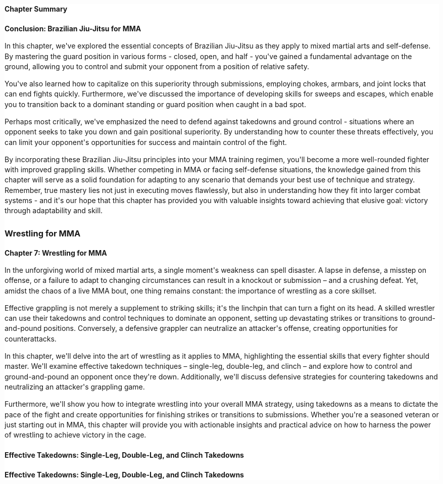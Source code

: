 #### Chapter Summary
**Conclusion: Brazilian Jiu-Jitsu for MMA**

In this chapter, we've explored the essential concepts of Brazilian Jiu-Jitsu as they apply to mixed martial arts and self-defense. By mastering the guard position in various forms - closed, open, and half - you've gained a fundamental advantage on the ground, allowing you to control and submit your opponent from a position of relative safety.

You've also learned how to capitalize on this superiority through submissions, employing chokes, armbars, and joint locks that can end fights quickly. Furthermore, we've discussed the importance of developing skills for sweeps and escapes, which enable you to transition back to a dominant standing or guard position when caught in a bad spot.

Perhaps most critically, we've emphasized the need to defend against takedowns and ground control - situations where an opponent seeks to take you down and gain positional superiority. By understanding how to counter these threats effectively, you can limit your opponent's opportunities for success and maintain control of the fight.

By incorporating these Brazilian Jiu-Jitsu principles into your MMA training regimen, you'll become a more well-rounded fighter with improved grappling skills. Whether competing in MMA or facing self-defense situations, the knowledge gained from this chapter will serve as a solid foundation for adapting to any scenario that demands your best use of technique and strategy. Remember, true mastery lies not just in executing moves flawlessly, but also in understanding how they fit into larger combat systems - and it's our hope that this chapter has provided you with valuable insights toward achieving that elusive goal: victory through adaptability and skill.

### Wrestling for MMA

**Chapter 7: Wrestling for MMA**

In the unforgiving world of mixed martial arts, a single moment's weakness can spell disaster. A lapse in defense, a misstep on offense, or a failure to adapt to changing circumstances can result in a knockout or submission – and a crushing defeat. Yet, amidst the chaos of a live MMA bout, one thing remains constant: the importance of wrestling as a core skillset.

Effective grappling is not merely a supplement to striking skills; it's the linchpin that can turn a fight on its head. A skilled wrestler can use their takedowns and control techniques to dominate an opponent, setting up devastating strikes or transitions to ground-and-pound positions. Conversely, a defensive grappler can neutralize an attacker's offense, creating opportunities for counterattacks.

In this chapter, we'll delve into the art of wrestling as it applies to MMA, highlighting the essential skills that every fighter should master. We'll examine effective takedown techniques – single-leg, double-leg, and clinch – and explore how to control and ground-and-pound an opponent once they're down. Additionally, we'll discuss defensive strategies for countering takedowns and neutralizing an attacker's grappling game.

Furthermore, we'll show you how to integrate wrestling into your overall MMA strategy, using takedowns as a means to dictate the pace of the fight and create opportunities for finishing strikes or transitions to submissions. Whether you're a seasoned veteran or just starting out in MMA, this chapter will provide you with actionable insights and practical advice on how to harness the power of wrestling to achieve victory in the cage.

#### Effective Takedowns: Single-Leg, Double-Leg, and Clinch Takedowns
**Effective Takedowns: Single-Leg, Double-Leg, and Clinch Takedowns**
